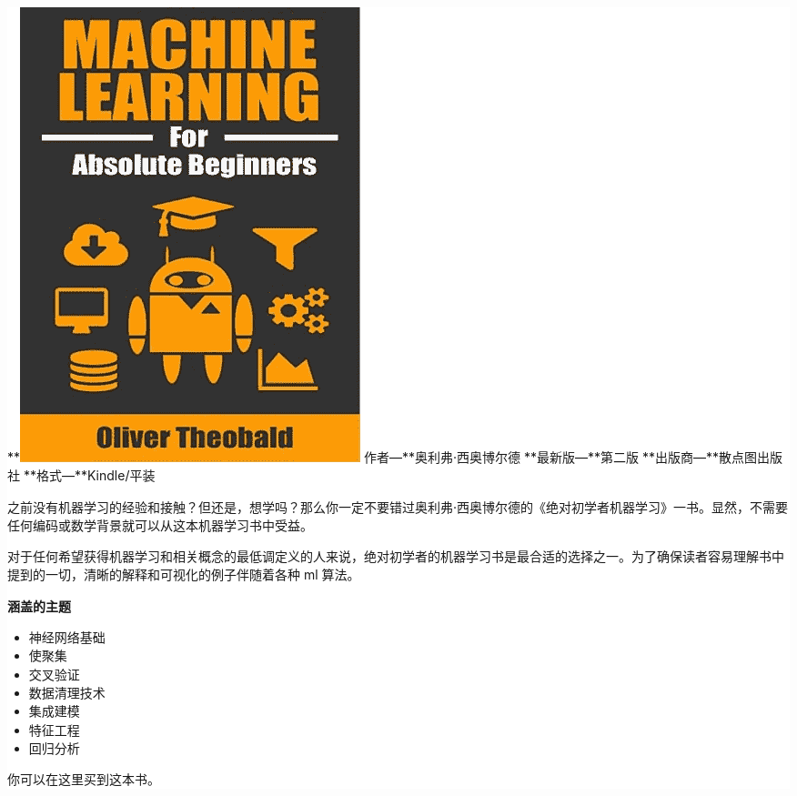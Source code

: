 **[![](img/707e17bd2b11338b5b9ccd8f208bd12c.png)](https://geni.us/DeoXyj) 作者—**奥利弗·西奥博尔德
**最新版—**第二版
**出版商—**散点图出版社
**格式—**Kindle/平装

之前没有机器学习的经验和接触？但还是，想学吗？那么你一定不要错过奥利弗·西奥博尔德的《绝对初学者机器学习》一书。显然，不需要任何编码或数学背景就可以从这本机器学习书中受益。

对于任何希望获得机器学习和相关概念的最低调定义的人来说，绝对初学者的机器学习书是最合适的选择之一。为了确保读者容易理解书中提到的一切，清晰的解释和可视化的例子伴随着各种 ml 算法。

**涵盖的主题**

*   神经网络基础
*   使聚集
*   交叉验证
*   数据清理技术
*   集成建模
*   特征工程
*   回归分析

你可以在这里买到这本书。
